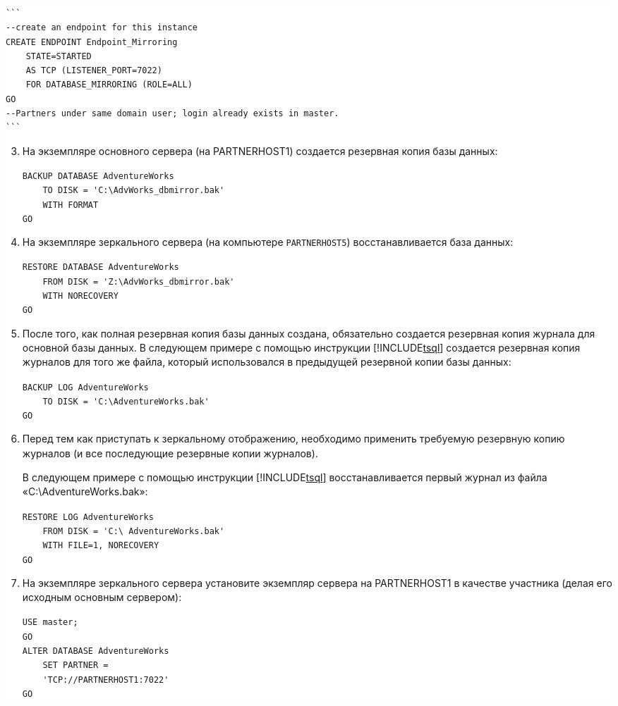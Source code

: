    ```  
    --create an endpoint for this instance  
    CREATE ENDPOINT Endpoint_Mirroring  
        STATE=STARTED   
        AS TCP (LISTENER_PORT=7022)   
        FOR DATABASE_MIRRORING (ROLE=ALL)  
    GO  
    --Partners under same domain user; login already exists in master.  
    ```  
  
3.  На экземпляре основного сервера (на PARTNERHOST1) создается резервная копия базы данных:  
  
    ```  
    BACKUP DATABASE AdventureWorks   
        TO DISK = 'C:\AdvWorks_dbmirror.bak'   
        WITH FORMAT  
    GO  
    ```  
  
4.  На экземпляре зеркального сервера (на компьютере `PARTNERHOST5`) восстанавливается база данных:  
  
    ```  
    RESTORE DATABASE AdventureWorks   
        FROM DISK = 'Z:\AdvWorks_dbmirror.bak'   
        WITH NORECOVERY  
    GO  
    ```  
  
5.  После того, как полная резервная копия базы данных создана, обязательно создается резервная копия журнала для основной базы данных. В следующем примере с помощью инструкции [!INCLUDE[tsql](../../includes/tsql-md.md)] создается резервная копия журналов для того же файла, который использовался в предыдущей резервной копии базы данных:  
  
    ```  
    BACKUP LOG AdventureWorks   
        TO DISK = 'C:\AdventureWorks.bak'   
    GO  
    ```  
  
6.  Перед тем как приступать к зеркальному отображению, необходимо применить требуемую резервную копию журналов (и все последующие резервные копии журналов).  
  
     В следующем примере с помощью инструкции [!INCLUDE[tsql](../../includes/tsql-md.md)] восстанавливается первый журнал из файла «C:\AdventureWorks.bak»:  
  
    ```  
    RESTORE LOG AdventureWorks   
        FROM DISK = 'C:\ AdventureWorks.bak'   
        WITH FILE=1, NORECOVERY  
    GO  
    ```  
  
7.  На экземпляре зеркального сервера установите экземпляр сервера на PARTNERHOST1 в качестве участника (делая его исходным основным сервером):  
  
    ```  
    USE master;  
    GO  
    ALTER DATABASE AdventureWorks   
        SET PARTNER =   
        'TCP://PARTNERHOST1:7022'  
    GO  
    ```  
  